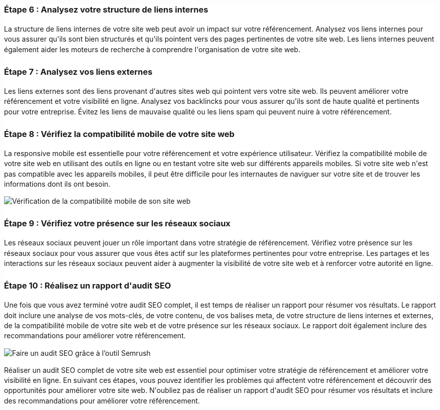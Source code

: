 ### Étape 6 : Analysez votre structure de liens internes

La structure de liens internes de votre site web peut avoir un impact sur votre référencement. Analysez vos liens internes pour vous assurer qu'ils sont bien structurés et qu'ils pointent vers des pages pertinentes de votre site web. Les liens internes peuvent également aider les moteurs de recherche à comprendre l'organisation de votre site web.

### Étape 7 : Analysez vos liens externes

Les liens externes sont des liens provenant d'autres sites web qui pointent vers votre site web. Ils peuvent améliorer votre référencement et votre visibilité en ligne. Analysez vos backlincks pour vous assurer qu'ils sont de haute qualité et pertinents pour votre entreprise. Évitez les liens de mauvaise qualité ou les liens spam qui peuvent nuire à votre référencement.

### Étape 8 : Vérifiez la compatibilité mobile de votre site web

La responsive mobile est essentielle pour votre référencement et votre expérience utilisateur. Vérifiez la compatibilité mobile de votre site web en utilisant des outils en ligne ou en testant votre site web sur différents appareils mobiles. Si votre site web n'est pas compatible avec les appareils mobiles, il peut être difficile pour les internautes de naviguer sur votre site et de trouver les informations dont ils ont besoin.

![Vérification de la compatibilité mobile de son site web](/img/blog/SEO-faire-un-audit-complet/seo-audit-site-web.png)


### Étape 9 : Vérifiez votre présence sur les réseaux sociaux

Les réseaux sociaux peuvent jouer un rôle important dans votre stratégie de référencement. Vérifiez votre présence sur les réseaux sociaux pour vous assurer que vous êtes actif sur les plateformes pertinentes pour votre entreprise. Les partages et les interactions sur les réseaux sociaux peuvent aider à augmenter la visibilité de votre site web et à renforcer votre autorité en ligne.



### Étape 10 : Réalisez un rapport d'audit SEO

Une fois que vous avez terminé votre audit SEO complet, il est temps de réaliser un rapport pour résumer vos résultats. Le rapport doit inclure une analyse de vos mots-clés, de votre contenu, de vos balises meta, de votre structure de liens internes et externes, de la compatibilité mobile de votre site web et de votre présence sur les réseaux sociaux. Le rapport doit également inclure des recommandations pour améliorer votre référencement.

![Faire un audit SEO grâce à l’outil Semrush](/img/blog/SEO-faire-un-audit-complet/faire-un-audit-seo.svg)



Réaliser un audit SEO complet de votre site web est essentiel pour optimiser votre stratégie de référencement et améliorer votre visibilité en ligne. En suivant ces étapes, vous pouvez identifier les problèmes qui affectent votre référencement et découvrir des opportunités pour améliorer votre site web. N'oubliez pas de réaliser un rapport d'audit SEO pour résumer vos résultats et inclure des recommandations pour améliorer votre référencement.
